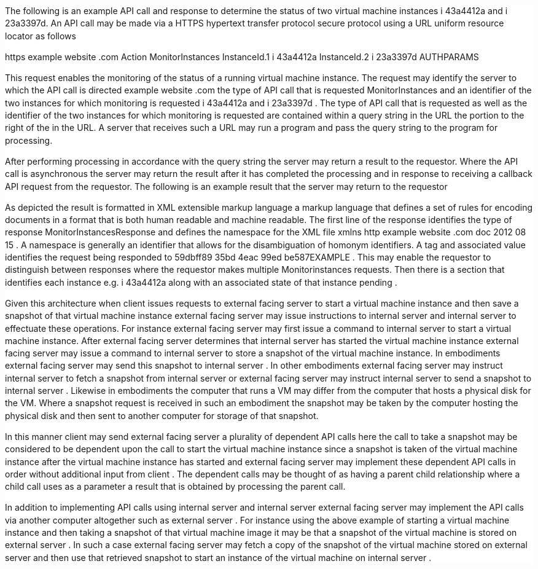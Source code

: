 The following is an example API call and response to determine the status of two virtual machine instances i 43a4412a and i 23a3397d. An API call may be made via a HTTPS hypertext transfer protocol secure protocol using a URL uniform resource locator as follows 

https example website .com Action MonitorInstances InstanceId.1 i 43a4412a InstanceId.2 i 23a3397d AUTHPARAMS

This request enables the monitoring of the status of a running virtual machine instance. The request may identify the server to which the API call is directed example website .com the type of API call that is requested MonitorInstances and an identifier of the two instances for which monitoring is requested i 43a4412a and i 23a3397d . The type of API call that is requested as well as the identifier of the two instances for which monitoring is requested are contained within a query string in the URL the portion to the right of the in the URL. A server that receives such a URL may run a program and pass the query string to the program for processing.

After performing processing in accordance with the query string the server may return a result to the requestor. Where the API call is asynchronous the server may return the result after it has completed the processing and in response to receiving a callback API request from the requestor. The following is an example result that the server may return to the requestor 

As depicted the result is formatted in XML extensible markup language a markup language that defines a set of rules for encoding documents in a format that is both human readable and machine readable. The first line of the response identifies the type of response MonitorInstancesResponse and defines the namespace for the XML file xmlns http example website .com doc 2012 08 15 . A namespace is generally an identifier that allows for the disambiguation of homonym identifiers. A tag and associated value identifies the request being responded to 59dbff89 35bd 4eac 99ed be587EXAMPLE . This may enable the requestor to distinguish between responses where the requestor makes multiple Monitorinstances requests. Then there is a section that identifies each instance e.g. i 43a4412a along with an associated state of that instance pending .

Given this architecture when client issues requests to external facing server to start a virtual machine instance and then save a snapshot of that virtual machine instance external facing server may issue instructions to internal server and internal server to effectuate these operations. For instance external facing server may first issue a command to internal server to start a virtual machine instance. After external facing server determines that internal server has started the virtual machine instance external facing server may issue a command to internal server to store a snapshot of the virtual machine instance. In embodiments external facing server may send this snapshot to internal server . In other embodiments external facing server may instruct internal server to fetch a snapshot from internal server or external facing server may instruct internal server to send a snapshot to internal server . Likewise in embodiments the computer that runs a VM may differ from the computer that hosts a physical disk for the VM. Where a snapshot request is received in such an embodiment the snapshot may be taken by the computer hosting the physical disk and then sent to another computer for storage of that snapshot.

In this manner client may send external facing server a plurality of dependent API calls here the call to take a snapshot may be considered to be dependent upon the call to start the virtual machine instance since a snapshot is taken of the virtual machine instance after the virtual machine instance has started and external facing server may implement these dependent API calls in order without additional input from client . The dependent calls may be thought of as having a parent child relationship where a child call uses as a parameter a result that is obtained by processing the parent call.

In addition to implementing API calls using internal server and internal server external facing server may implement the API calls via another computer altogether such as external server . For instance using the above example of starting a virtual machine instance and then taking a snapshot of that virtual machine image it may be that a snapshot of the virtual machine is stored on external server . In such a case external facing server may fetch a copy of the snapshot of the virtual machine stored on external server and then use that retrieved snapshot to start an instance of the virtual machine on internal server .
